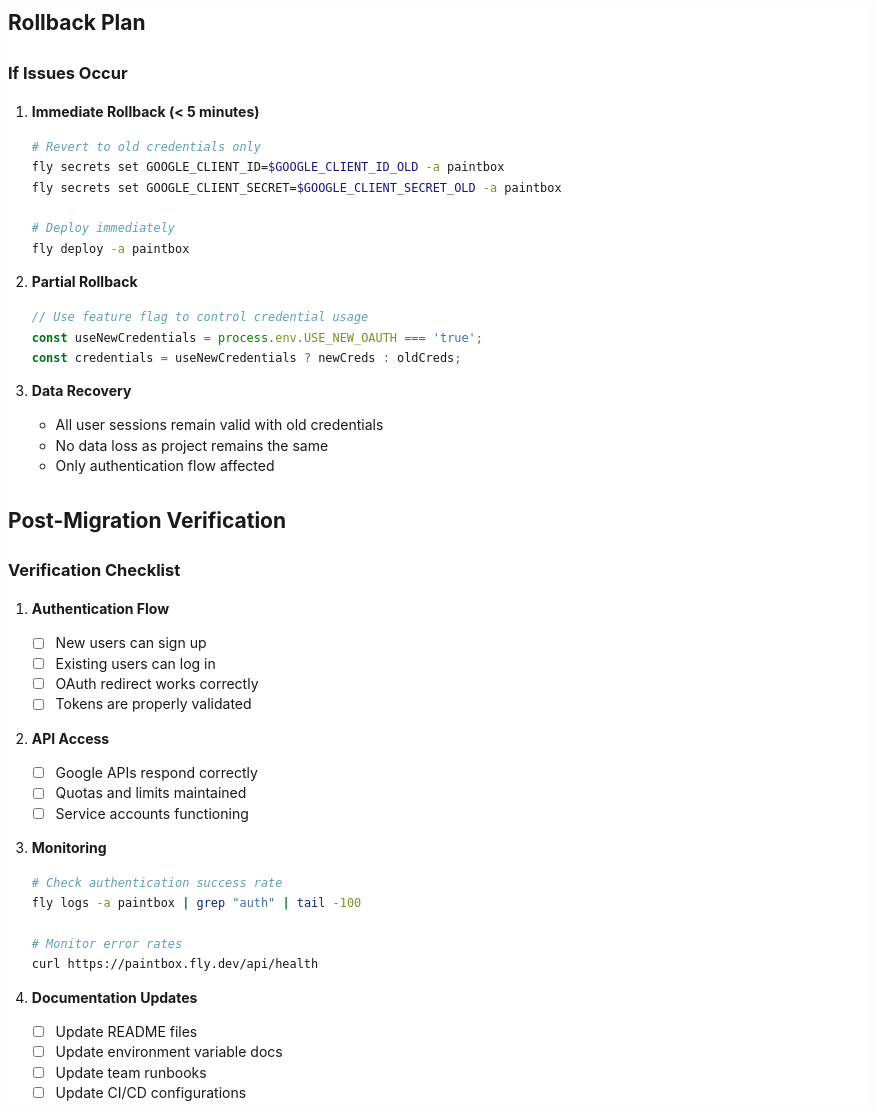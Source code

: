 ## Rollback Plan

### If Issues Occur

1. **Immediate Rollback (< 5 minutes)**
   ```bash
   # Revert to old credentials only
   fly secrets set GOOGLE_CLIENT_ID=$GOOGLE_CLIENT_ID_OLD -a paintbox
   fly secrets set GOOGLE_CLIENT_SECRET=$GOOGLE_CLIENT_SECRET_OLD -a paintbox
   
   # Deploy immediately
   fly deploy -a paintbox
   ```

2. **Partial Rollback**
   ```javascript
   // Use feature flag to control credential usage
   const useNewCredentials = process.env.USE_NEW_OAUTH === 'true';
   const credentials = useNewCredentials ? newCreds : oldCreds;
   ```

3. **Data Recovery**
   - All user sessions remain valid with old credentials
   - No data loss as project remains the same
   - Only authentication flow affected

## Post-Migration Verification

### Verification Checklist

1. **Authentication Flow**
   - [ ] New users can sign up
   - [ ] Existing users can log in
   - [ ] OAuth redirect works correctly
   - [ ] Tokens are properly validated

2. **API Access**
   - [ ] Google APIs respond correctly
   - [ ] Quotas and limits maintained
   - [ ] Service accounts functioning

3. **Monitoring**
   ```bash
   # Check authentication success rate
   fly logs -a paintbox | grep "auth" | tail -100
   
   # Monitor error rates
   curl https://paintbox.fly.dev/api/health
   ```

4. **Documentation Updates**
   - [ ] Update README files
   - [ ] Update environment variable docs
   - [ ] Update team runbooks
   - [ ] Update CI/CD configurations
